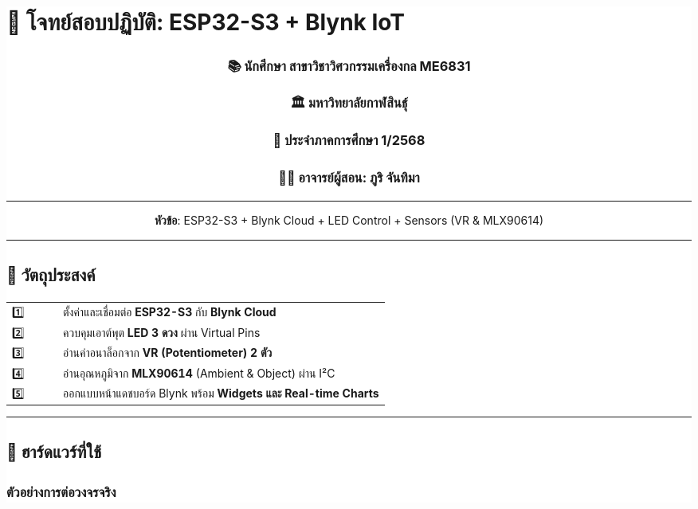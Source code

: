 # 🧪 โจทย์สอบปฏิบัติ: ESP32-S3 + Blynk IoT

<div align="center">

### 📚 นักศึกษา สาขาวิชาวิศวกรรมเครื่องกล ME6831
### 🏛️ มหาวิทยาลัยกาฬสินธุ์
### 📅 ประจำภาคการศึกษา 1/2568
### 👨‍🏫 อาจารย์ผู้สอน: ภูริ จันทิมา

---

**หัวข้อ**: ESP32-S3 + Blynk Cloud + LED Control + Sensors (VR & MLX90614)

</div>

---

## 🎯 วัตถุประสงค์

<table>
<tr>
<td width="50">1️⃣</td>
<td>ตั้งค่าและเชื่อมต่อ <b>ESP32-S3</b> กับ <b>Blynk Cloud</b></td>
</tr>
<tr>
<td>2️⃣</td>
<td>ควบคุมเอาต์พุต <b>LED 3 ดวง</b> ผ่าน Virtual Pins</td>
</tr>
<tr>
<td>3️⃣</td>
<td>อ่านค่าอนาล็อกจาก <b>VR (Potentiometer) 2 ตัว</b></td>
</tr>
<tr>
<td>4️⃣</td>
<td>อ่านอุณหภูมิจาก <b>MLX90614</b> (Ambient & Object) ผ่าน I²C</td>
</tr>
<tr>
<td>5️⃣</td>
<td>ออกแบบหน้าแดชบอร์ด Blynk พร้อม <b>Widgets และ Real-time Charts</b></td>
</tr>
</table>

---

## 🔧 ฮาร์ดแวร์ที่ใช้

### ตัวอย่างการต่อวงจรจริง
